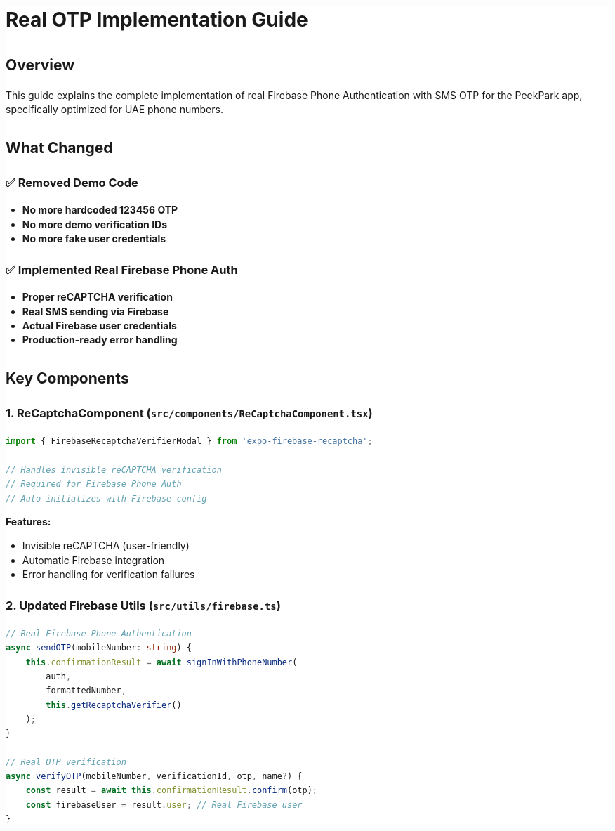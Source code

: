 # Real OTP Implementation Guide

## Overview
This guide explains the complete implementation of real Firebase Phone Authentication with SMS OTP for the PeekPark app, specifically optimized for UAE phone numbers.

## What Changed

### ✅ Removed Demo Code
- **No more hardcoded 123456 OTP**
- **No more demo verification IDs**
- **No more fake user credentials**

### ✅ Implemented Real Firebase Phone Auth
- **Proper reCAPTCHA verification**
- **Real SMS sending via Firebase**
- **Actual Firebase user credentials**
- **Production-ready error handling**

## Key Components

### 1. ReCaptchaComponent (`src/components/ReCaptchaComponent.tsx`)
```typescript
import { FirebaseRecaptchaVerifierModal } from 'expo-firebase-recaptcha';

// Handles invisible reCAPTCHA verification
// Required for Firebase Phone Auth
// Auto-initializes with Firebase config
```

**Features:**
- Invisible reCAPTCHA (user-friendly)
- Automatic Firebase integration
- Error handling for verification failures

### 2. Updated Firebase Utils (`src/utils/firebase.ts`)
```typescript
// Real Firebase Phone Authentication
async sendOTP(mobileNumber: string) {
    this.confirmationResult = await signInWithPhoneNumber(
        auth, 
        formattedNumber, 
        this.getRecaptchaVerifier()
    );
}

// Real OTP verification
async verifyOTP(mobileNumber, verificationId, otp, name?) {
    const result = await this.confirmationResult.confirm(otp);
    const firebaseUser = result.user; // Real Firebase user
}
```
